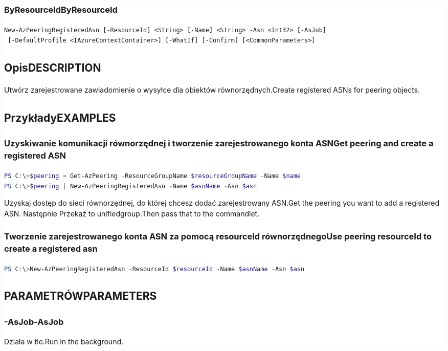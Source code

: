 ### <span data-ttu-id="8b460-107">ByResourceId</span><span class="sxs-lookup"><span data-stu-id="8b460-107">ByResourceId</span></span>
```
New-AzPeeringRegisteredAsn [-ResourceId] <String> [-Name] <String> -Asn <Int32> [-AsJob]
 [-DefaultProfile <IAzureContextContainer>] [-WhatIf] [-Confirm] [<CommonParameters>]
```

## <span data-ttu-id="8b460-108">Opis</span><span class="sxs-lookup"><span data-stu-id="8b460-108">DESCRIPTION</span></span>
<span data-ttu-id="8b460-109">Utwórz zarejestrowane zawiadomienie o wysyłce dla obiektów równorzędnych.</span><span class="sxs-lookup"><span data-stu-id="8b460-109">Create registered ASNs for peering objects.</span></span>

## <span data-ttu-id="8b460-110">Przykłady</span><span class="sxs-lookup"><span data-stu-id="8b460-110">EXAMPLES</span></span>

### <span data-ttu-id="8b460-111">Uzyskiwanie komunikacji równorzędnej i tworzenie zarejestrowanego konta ASN</span><span class="sxs-lookup"><span data-stu-id="8b460-111">Get peering and create a registered ASN</span></span>
```powershell
PS C:\>$peering = Get-AzPeering -ResourceGroupName $resourceGroupName -Name $name
PS C:\>$peering | New-AzPeeringRegisteredAsn -Name $asnName -Asn $asn
```

<span data-ttu-id="8b460-112">Uzyskaj dostęp do sieci równorzędnej, do której chcesz dodać zarejestrowany ASN.</span><span class="sxs-lookup"><span data-stu-id="8b460-112">Get the peering you want to add a registered ASN.</span></span> <span data-ttu-id="8b460-113">Następnie Przekaż to unifiedgroup.</span><span class="sxs-lookup"><span data-stu-id="8b460-113">Then pass that to the commandlet.</span></span>

### <span data-ttu-id="8b460-114">Tworzenie zarejestrowanego konta ASN za pomocą resourceId równorzędnego</span><span class="sxs-lookup"><span data-stu-id="8b460-114">Use peering resourceId to create a registered asn</span></span>
```powershell
PS C:\>New-AzPeeringRegisteredAsn -ResourceId $resourceId -Name $asnName -Asn $asn
```

## <span data-ttu-id="8b460-115">PARAMETRÓW</span><span class="sxs-lookup"><span data-stu-id="8b460-115">PARAMETERS</span></span>

### <span data-ttu-id="8b460-116">-AsJob</span><span class="sxs-lookup"><span data-stu-id="8b460-116">-AsJob</span></span>
<span data-ttu-id="8b460-117">Działa w tle.</span><span class="sxs-lookup"><span data-stu-id="8b460-117">Run in the background.</span></span>
